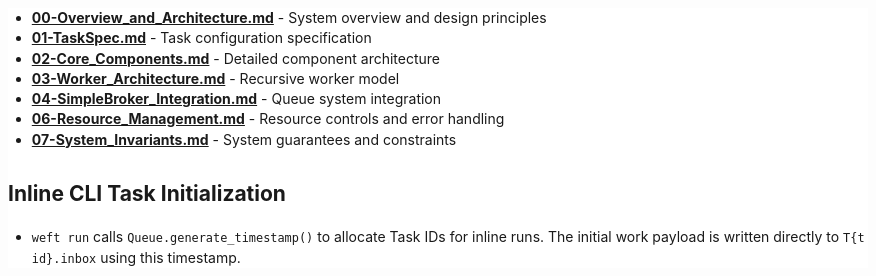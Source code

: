 - **[00-Overview_and_Architecture.md](00-Overview_and_Architecture.md)** - System overview and design principles
- **[01-TaskSpec.md](01-TaskSpec.md)** - Task configuration specification
- **[02-Core_Components.md](02-Core_Components.md)** - Detailed component architecture
- **[03-Worker_Architecture.md](03-Worker_Architecture.md)** - Recursive worker model
- **[04-SimpleBroker_Integration.md](04-SimpleBroker_Integration.md)** - Queue system integration
- **[06-Resource_Management.md](06-Resource_Management.md)** - Resource controls and error handling
- **[07-System_Invariants.md](07-System_Invariants.md)** - System guarantees and constraints


## Inline CLI Task Initialization

- `weft run` calls `Queue.generate_timestamp()` to allocate Task IDs for inline runs. The initial work payload is written directly to `T{tid}.inbox` using this timestamp.
